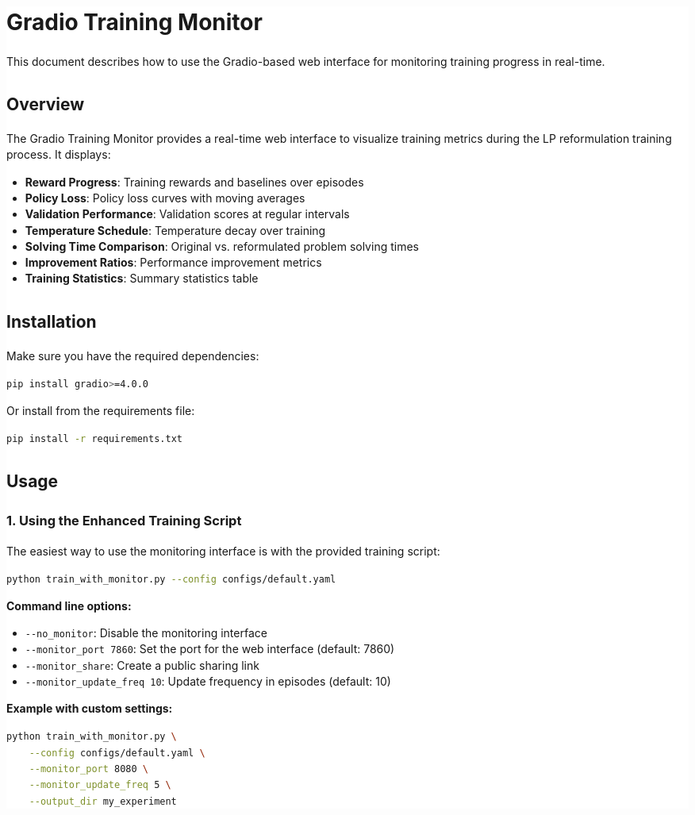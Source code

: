 # Gradio Training Monitor

This document describes how to use the Gradio-based web interface for monitoring training progress in real-time.

## Overview

The Gradio Training Monitor provides a real-time web interface to visualize training metrics during the LP reformulation training process. It displays:

- **Reward Progress**: Training rewards and baselines over episodes
- **Policy Loss**: Policy loss curves with moving averages
- **Validation Performance**: Validation scores at regular intervals
- **Temperature Schedule**: Temperature decay over training
- **Solving Time Comparison**: Original vs. reformulated problem solving times
- **Improvement Ratios**: Performance improvement metrics
- **Training Statistics**: Summary statistics table

## Installation

Make sure you have the required dependencies:

```bash
pip install gradio>=4.0.0
```

Or install from the requirements file:

```bash
pip install -r requirements.txt
```

## Usage

### 1. Using the Enhanced Training Script

The easiest way to use the monitoring interface is with the provided training script:

```bash
python train_with_monitor.py --config configs/default.yaml
```

**Command line options:**
- `--no_monitor`: Disable the monitoring interface
- `--monitor_port 7860`: Set the port for the web interface (default: 7860)
- `--monitor_share`: Create a public sharing link
- `--monitor_update_freq 10`: Update frequency in episodes (default: 10)

**Example with custom settings:**
```bash
python train_with_monitor.py \
    --config configs/default.yaml \
    --monitor_port 8080 \
    --monitor_update_freq 5 \
    --output_dir my_experiment
```
